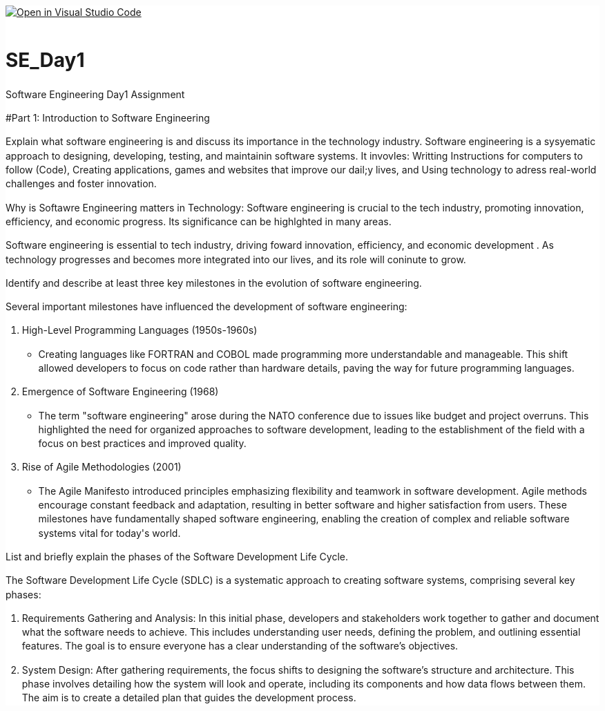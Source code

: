 [![Open in Visual Studio Code](https://classroom.github.com/assets/open-in-vscode-2e0aaae1b6195c2367325f4f02e2d04e9abb55f0b24a779b69b11b9e10269abc.svg)](https://classroom.github.com/online_ide?assignment_repo_id=18387277&assignment_repo_type=AssignmentRepo)
# SE_Day1
Software Engineering Day1 Assignment

#Part 1: Introduction to Software Engineering

Explain what software engineering is and discuss its importance in the technology industry.
Software engineering is a sysyematic approach to designing, developing, testing, and maintainin software systems. It invovles: Writting Instructions for computers to follow (Code), Creating applications, games and websites that improve our dail;y lives, and Using technology to adress real-world challenges and foster innovation.

Why is Softawre Engineering matters in Technology:
Software engineering is crucial to the tech industry, promoting innovation, efficiency, and economic progress. Its significance can be highlghted in many areas.

Software engineering is essential to tech industry, driving foward innovation, efficiency, and economic development . As technology progresses and becomes more integrated into our lives, and its role will coninute to grow.

Identify and describe at least three key milestones in the evolution of software engineering.

Several important milestones have influenced the development of software engineering:
1. High-Level Programming Languages (1950s-1960s)
   - Creating languages like FORTRAN and COBOL made programming more understandable and manageable. This shift allowed developers to focus on code rather than hardware details, paving the way for future programming languages.

2. Emergence of Software Engineering (1968)
   - The term "software engineering" arose during the NATO conference due to issues like budget and project overruns. This highlighted the need for organized approaches to software development, leading to the establishment of the field with a focus on best practices and improved quality.

3. Rise of Agile Methodologies (2001)
   - The Agile Manifesto introduced principles emphasizing flexibility and teamwork in software development. Agile methods encourage constant feedback and adaptation, resulting in better software and higher satisfaction from users.
These milestones have fundamentally shaped software engineering, enabling the creation of complex and reliable software systems vital for today's world.


List and briefly explain the phases of the Software Development Life Cycle.

The Software Development Life Cycle (SDLC) is a systematic approach to creating software systems, comprising several key phases:
1. Requirements Gathering and Analysis: In this initial phase, developers and stakeholders work together to gather and document what the software needs to achieve. This includes understanding user needs, defining the problem, and outlining essential features. The goal is to ensure everyone has a clear understanding of the software’s objectives.

2. System Design: After gathering requirements, the focus shifts to designing the software’s structure and architecture. This phase involves detailing how the system will look and operate, including its components and how data flows between them. The aim is to create a detailed plan that guides the development process.
